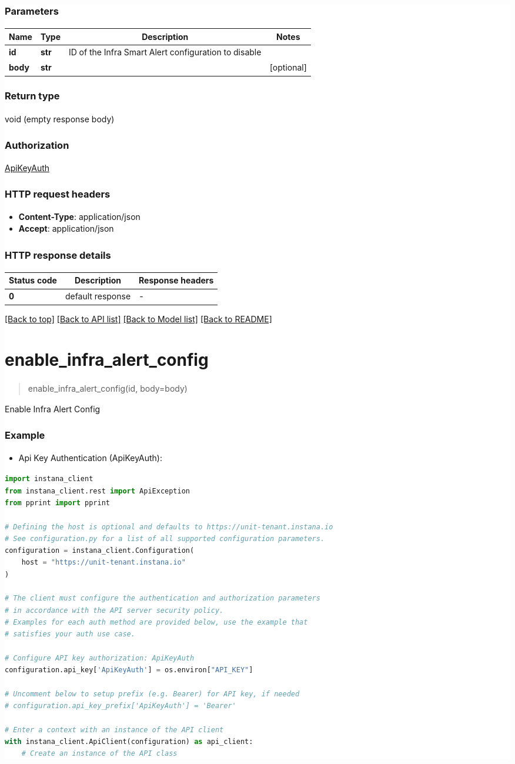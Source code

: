 

### Parameters


Name | Type | Description  | Notes
------------- | ------------- | ------------- | -------------
 **id** | **str**| ID of the Infra Smart Alert configuration to disable | 
 **body** | **str**|  | [optional] 

### Return type

void (empty response body)

### Authorization

[ApiKeyAuth](../README.md#ApiKeyAuth)

### HTTP request headers

 - **Content-Type**: application/json
 - **Accept**: application/json

### HTTP response details

| Status code | Description | Response headers |
|-------------|-------------|------------------|
**0** | default response |  -  |

[[Back to top]](#) [[Back to API list]](../README.md#documentation-for-api-endpoints) [[Back to Model list]](../README.md#documentation-for-models) [[Back to README]](../README.md)

# **enable_infra_alert_config**
> enable_infra_alert_config(id, body=body)

Enable Infra Alert Config

### Example

* Api Key Authentication (ApiKeyAuth):

```python
import instana_client
from instana_client.rest import ApiException
from pprint import pprint

# Defining the host is optional and defaults to https://unit-tenant.instana.io
# See configuration.py for a list of all supported configuration parameters.
configuration = instana_client.Configuration(
    host = "https://unit-tenant.instana.io"
)

# The client must configure the authentication and authorization parameters
# in accordance with the API server security policy.
# Examples for each auth method are provided below, use the example that
# satisfies your auth use case.

# Configure API key authorization: ApiKeyAuth
configuration.api_key['ApiKeyAuth'] = os.environ["API_KEY"]

# Uncomment below to setup prefix (e.g. Bearer) for API key, if needed
# configuration.api_key_prefix['ApiKeyAuth'] = 'Bearer'

# Enter a context with an instance of the API client
with instana_client.ApiClient(configuration) as api_client:
    # Create an instance of the API class
```